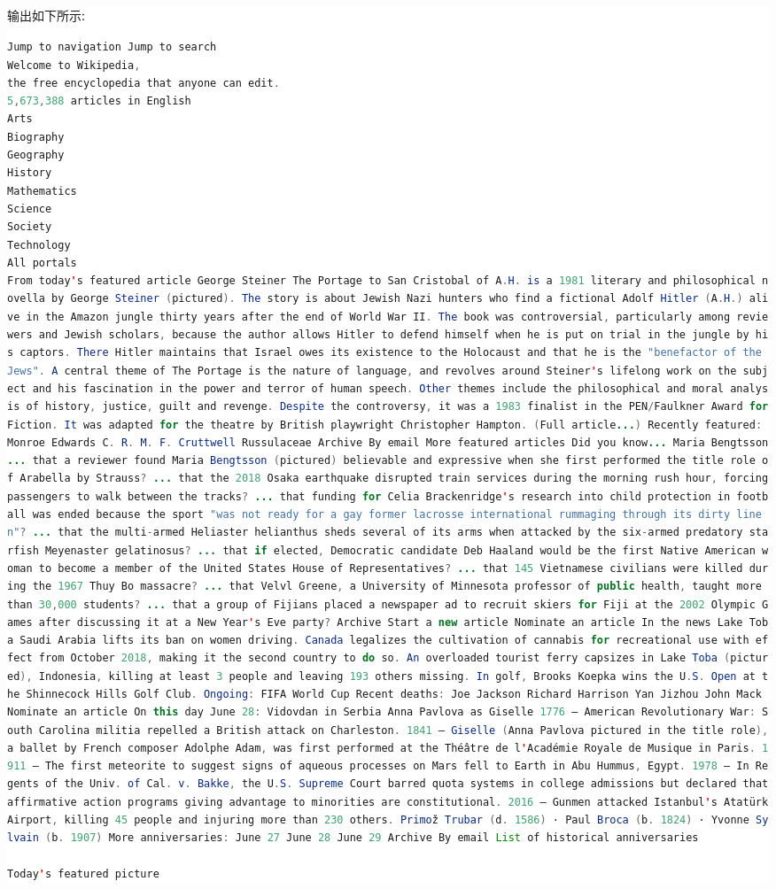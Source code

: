 输出如下所示:

```java
Jump to navigation Jump to search
Welcome to Wikipedia,
the free encyclopedia that anyone can edit.
5,673,388 articles in English
Arts
Biography
Geography
History
Mathematics
Science
Society
Technology
All portals
From today's featured article George Steiner The Portage to San Cristobal of A.H. is a 1981 literary and philosophical novella by George Steiner (pictured). The story is about Jewish Nazi hunters who find a fictional Adolf Hitler (A.H.) alive in the Amazon jungle thirty years after the end of World War II. The book was controversial, particularly among reviewers and Jewish scholars, because the author allows Hitler to defend himself when he is put on trial in the jungle by his captors. There Hitler maintains that Israel owes its existence to the Holocaust and that he is the "benefactor of the Jews". A central theme of The Portage is the nature of language, and revolves around Steiner's lifelong work on the subject and his fascination in the power and terror of human speech. Other themes include the philosophical and moral analysis of history, justice, guilt and revenge. Despite the controversy, it was a 1983 finalist in the PEN/Faulkner Award for Fiction. It was adapted for the theatre by British playwright Christopher Hampton. (Full article...) Recently featured: Monroe Edwards C. R. M. F. Cruttwell Russulaceae Archive By email More featured articles Did you know... Maria Bengtsson ... that a reviewer found Maria Bengtsson (pictured) believable and expressive when she first performed the title role of Arabella by Strauss? ... that the 2018 Osaka earthquake disrupted train services during the morning rush hour, forcing passengers to walk between the tracks? ... that funding for Celia Brackenridge's research into child protection in football was ended because the sport "was not ready for a gay former lacrosse international rummaging through its dirty linen"? ... that the multi-armed Heliaster helianthus sheds several of its arms when attacked by the six-armed predatory starfish Meyenaster gelatinosus? ... that if elected, Democratic candidate Deb Haaland would be the first Native American woman to become a member of the United States House of Representatives? ... that 145 Vietnamese civilians were killed during the 1967 Thuy Bo massacre? ... that Velvl Greene, a University of Minnesota professor of public health, taught more than 30,000 students? ... that a group of Fijians placed a newspaper ad to recruit skiers for Fiji at the 2002 Olympic Games after discussing it at a New Year's Eve party? Archive Start a new article Nominate an article In the news Lake Toba Saudi Arabia lifts its ban on women driving. Canada legalizes the cultivation of cannabis for recreational use with effect from October 2018, making it the second country to do so. An overloaded tourist ferry capsizes in Lake Toba (pictured), Indonesia, killing at least 3 people and leaving 193 others missing. In golf, Brooks Koepka wins the U.S. Open at the Shinnecock Hills Golf Club. Ongoing: FIFA World Cup Recent deaths: Joe Jackson Richard Harrison Yan Jizhou John Mack Nominate an article On this day June 28: Vidovdan in Serbia Anna Pavlova as Giselle 1776 – American Revolutionary War: South Carolina militia repelled a British attack on Charleston. 1841 – Giselle (Anna Pavlova pictured in the title role), a ballet by French composer Adolphe Adam, was first performed at the Théâtre de l'Académie Royale de Musique in Paris. 1911 – The first meteorite to suggest signs of aqueous processes on Mars fell to Earth in Abu Hummus, Egypt. 1978 – In Regents of the Univ. of Cal. v. Bakke, the U.S. Supreme Court barred quota systems in college admissions but declared that affirmative action programs giving advantage to minorities are constitutional. 2016 – Gunmen attacked Istanbul's Atatürk Airport, killing 45 people and injuring more than 230 others. Primož Trubar (d. 1586) · Paul Broca (b. 1824) · Yvonne Sylvain (b. 1907) More anniversaries: June 27 June 28 June 29 Archive By email List of historical anniversaries

Today's featured picture
```